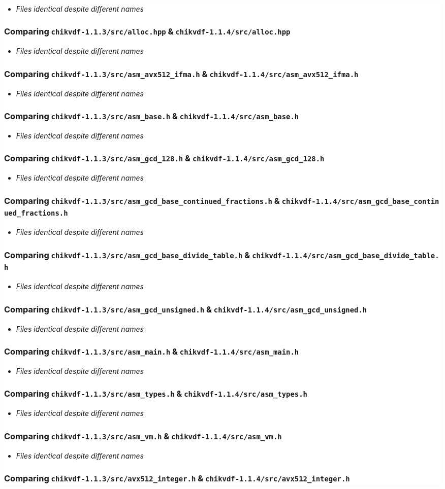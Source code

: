  * *Files identical despite different names*

### Comparing `chikvdf-1.1.3/src/alloc.hpp` & `chikvdf-1.1.4/src/alloc.hpp`

 * *Files identical despite different names*

### Comparing `chikvdf-1.1.3/src/asm_avx512_ifma.h` & `chikvdf-1.1.4/src/asm_avx512_ifma.h`

 * *Files identical despite different names*

### Comparing `chikvdf-1.1.3/src/asm_base.h` & `chikvdf-1.1.4/src/asm_base.h`

 * *Files identical despite different names*

### Comparing `chikvdf-1.1.3/src/asm_gcd_128.h` & `chikvdf-1.1.4/src/asm_gcd_128.h`

 * *Files identical despite different names*

### Comparing `chikvdf-1.1.3/src/asm_gcd_base_continued_fractions.h` & `chikvdf-1.1.4/src/asm_gcd_base_continued_fractions.h`

 * *Files identical despite different names*

### Comparing `chikvdf-1.1.3/src/asm_gcd_base_divide_table.h` & `chikvdf-1.1.4/src/asm_gcd_base_divide_table.h`

 * *Files identical despite different names*

### Comparing `chikvdf-1.1.3/src/asm_gcd_unsigned.h` & `chikvdf-1.1.4/src/asm_gcd_unsigned.h`

 * *Files identical despite different names*

### Comparing `chikvdf-1.1.3/src/asm_main.h` & `chikvdf-1.1.4/src/asm_main.h`

 * *Files identical despite different names*

### Comparing `chikvdf-1.1.3/src/asm_types.h` & `chikvdf-1.1.4/src/asm_types.h`

 * *Files identical despite different names*

### Comparing `chikvdf-1.1.3/src/asm_vm.h` & `chikvdf-1.1.4/src/asm_vm.h`

 * *Files identical despite different names*

### Comparing `chikvdf-1.1.3/src/avx512_integer.h` & `chikvdf-1.1.4/src/avx512_integer.h`
